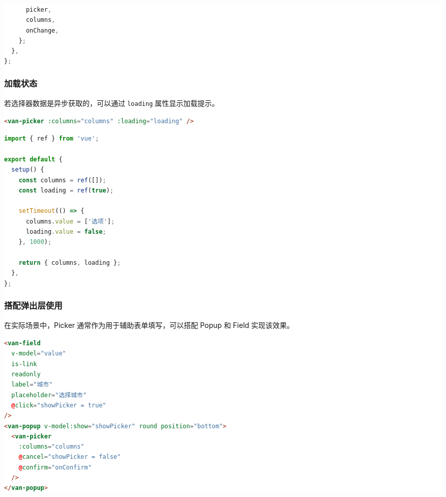 ```js
      picker,
      columns,
      onChange,
    };
  },
};
```

### 加载状态

若选择器数据是异步获取的，可以通过 `loading` 属性显示加载提示。

```html
<van-picker :columns="columns" :loading="loading" />
```

```js
import { ref } from 'vue';

export default {
  setup() {
    const columns = ref([]);
    const loading = ref(true);

    setTimeout(() => {
      columns.value = ['选项'];
      loading.value = false;
    }, 1000);

    return { columns, loading };
  },
};
```

### 搭配弹出层使用

在实际场景中，Picker 通常作为用于辅助表单填写，可以搭配 Popup 和 Field 实现该效果。

```html
<van-field
  v-model="value"
  is-link
  readonly
  label="城市"
  placeholder="选择城市"
  @click="showPicker = true"
/>
<van-popup v-model:show="showPicker" round position="bottom">
  <van-picker
    :columns="columns"
    @cancel="showPicker = false"
    @confirm="onConfirm"
  />
</van-popup>
```
